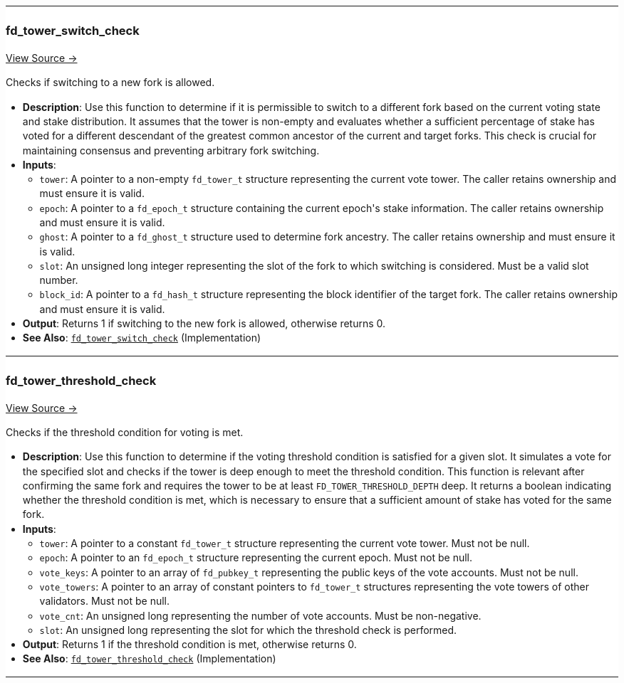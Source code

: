 
---
### fd\_tower\_switch\_check
[View Source →](<../../../../../src/choreo/tower/fd_tower.h#L672>)

Checks if switching to a new fork is allowed.
- **Description**: Use this function to determine if it is permissible to switch to a different fork based on the current voting state and stake distribution. It assumes that the tower is non-empty and evaluates whether a sufficient percentage of stake has voted for a different descendant of the greatest common ancestor of the current and target forks. This check is crucial for maintaining consensus and preventing arbitrary fork switching.
- **Inputs**:
    - `tower`: A pointer to a non-empty `fd_tower_t` structure representing the current vote tower. The caller retains ownership and must ensure it is valid.
    - `epoch`: A pointer to a `fd_epoch_t` structure containing the current epoch's stake information. The caller retains ownership and must ensure it is valid.
    - `ghost`: A pointer to a `fd_ghost_t` structure used to determine fork ancestry. The caller retains ownership and must ensure it is valid.
    - `slot`: An unsigned long integer representing the slot of the fork to which switching is considered. Must be a valid slot number.
    - `block_id`: A pointer to a `fd_hash_t` structure representing the block identifier of the target fork. The caller retains ownership and must ensure it is valid.
- **Output**: Returns 1 if switching to the new fork is allowed, otherwise returns 0.
- **See Also**: [`fd_tower_switch_check`](<fd_tower.c.md#fd_tower_switch_check>)  (Implementation)


---
### fd\_tower\_threshold\_check
[View Source →](<../../../../../src/choreo/tower/fd_tower.h#L705>)

Checks if the threshold condition for voting is met.
- **Description**: Use this function to determine if the voting threshold condition is satisfied for a given slot. It simulates a vote for the specified slot and checks if the tower is deep enough to meet the threshold condition. This function is relevant after confirming the same fork and requires the tower to be at least `FD_TOWER_THRESHOLD_DEPTH` deep. It returns a boolean indicating whether the threshold condition is met, which is necessary to ensure that a sufficient amount of stake has voted for the same fork.
- **Inputs**:
    - `tower`: A pointer to a constant `fd_tower_t` structure representing the current vote tower. Must not be null.
    - `epoch`: A pointer to an `fd_epoch_t` structure representing the current epoch. Must not be null.
    - `vote_keys`: A pointer to an array of `fd_pubkey_t` representing the public keys of the vote accounts. Must not be null.
    - `vote_towers`: A pointer to an array of constant pointers to `fd_tower_t` structures representing the vote towers of other validators. Must not be null.
    - `vote_cnt`: An unsigned long representing the number of vote accounts. Must be non-negative.
    - `slot`: An unsigned long representing the slot for which the threshold check is performed.
- **Output**: Returns 1 if the threshold condition is met, otherwise returns 0.
- **See Also**: [`fd_tower_threshold_check`](<fd_tower.c.md#fd_tower_threshold_check>)  (Implementation)


---
